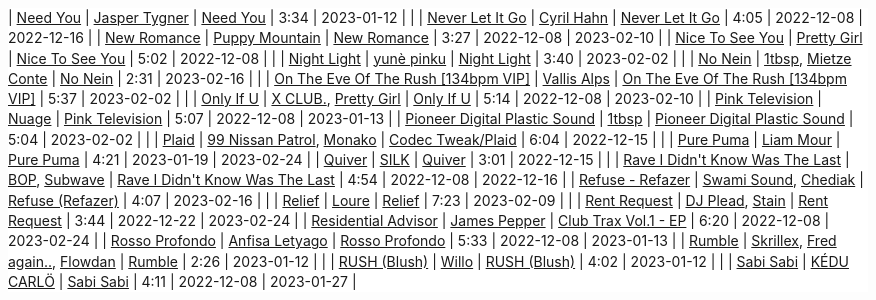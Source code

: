 | [Need You](https://open.spotify.com/track/5HWybXhMxw8W8t0sUPysxf) | [Jasper Tygner](https://open.spotify.com/artist/2D7akgJBXcsp8Y2FKdPJCh) | [Need You](https://open.spotify.com/album/3yVl1zSI4SBQGVIpUEcDKF) | 3:34 | 2023-01-12 |  |
| [Never Let It Go](https://open.spotify.com/track/0GRkhfp7CVeZ10ewqssth6) | [Cyril Hahn](https://open.spotify.com/artist/4EFMHRFpgrpfp0AVEBp4m2) | [Never Let It Go](https://open.spotify.com/album/6DcsNTMh3dWeN1Kup1QSLU) | 4:05 | 2022-12-08 | 2022-12-16 |
| [New Romance](https://open.spotify.com/track/3STZcgFhZTQ4KU8wErA4Gw) | [Puppy Mountain](https://open.spotify.com/artist/5uKqqVe2DRZMZBwV5wYYAH) | [New Romance](https://open.spotify.com/album/6zvC1PAOoSI1inlULx42QM) | 3:27 | 2022-12-08 | 2023-02-10 |
| [Nice To See You](https://open.spotify.com/track/29h1JvmqLYta6weden9cIm) | [Pretty Girl](https://open.spotify.com/artist/6KkltYAOOGsCaW7dO9jF98) | [Nice To See You](https://open.spotify.com/album/0kCB7D2VKmhnlAEdTo0ixc) | 5:02 | 2022-12-08 |  |
| [Night Light](https://open.spotify.com/track/7Ia03G8qjfSa8fAoCwGRn6) | [yunè pinku](https://open.spotify.com/artist/2sY4BbYrbvNVgsNzo6HddD) | [Night Light](https://open.spotify.com/album/1CGSJpxIUacGXWfQELzqjJ) | 3:40 | 2023-02-02 |  |
| [No Nein](https://open.spotify.com/track/4qeIlzP0Z1JFXh0AckDcX8) | [1tbsp](https://open.spotify.com/artist/6G01WYFYF91rjG5LtwMhY4), [Mietze Conte](https://open.spotify.com/artist/3ETvRzzQK7ppB28GcAE8rN) | [No Nein](https://open.spotify.com/album/5vmCLooZQ8zXFbabT1nvxP) | 2:31 | 2023-02-16 |  |
| [On The Eve Of The Rush \[134bpm VIP\]](https://open.spotify.com/track/4USV70gRKevsvJE0BDOI38) | [Vallis Alps](https://open.spotify.com/artist/7qhWa7UI1QNZNDnzYwAYZm) | [On The Eve Of The Rush \[134bpm VIP\]](https://open.spotify.com/album/07vFImZlzxhilO1sjokl5O) | 5:37 | 2023-02-02 |  |
| [Only If U](https://open.spotify.com/track/3gAGOLayBLPJEMioVXDGiO) | [X CLUB.](https://open.spotify.com/artist/4CYPaFp9yDrNduNptv0DPQ), [Pretty Girl](https://open.spotify.com/artist/6KkltYAOOGsCaW7dO9jF98) | [Only If U](https://open.spotify.com/album/1mYb9Ta4BwGrSI4qjhCdxN) | 5:14 | 2022-12-08 | 2023-02-10 |
| [Pink Television](https://open.spotify.com/track/1rMWYlzlE8NWHyZj9DWhww) | [Nuage](https://open.spotify.com/artist/40aC0ICH8LjuNvZrh30WtD) | [Pink Television](https://open.spotify.com/album/1wI6CqM2bYIvPEnqOId4MV) | 5:07 | 2022-12-08 | 2023-01-13 |
| [Pioneer Digital Plastic Sound](https://open.spotify.com/track/34BbWVBmEuhRP0BS1A2bAS) | [1tbsp](https://open.spotify.com/artist/6G01WYFYF91rjG5LtwMhY4) | [Pioneer Digital Plastic Sound](https://open.spotify.com/album/3UwsX6nPPSZKxMUlt4fip0) | 5:04 | 2023-02-02 |  |
| [Plaid](https://open.spotify.com/track/7knr1Ak0hW5apJicbQ1doJ) | [99 Nissan Patrol](https://open.spotify.com/artist/6NLwlRl1gc64NVdC4ZXxgw), [Monako](https://open.spotify.com/artist/281y760OdoAujOeovQnKmC) | [Codec Tweak/Plaid](https://open.spotify.com/album/3f6HJFDtEOdFCTdGlrDkux) | 6:04 | 2022-12-15 |  |
| [Pure Puma](https://open.spotify.com/track/6rKWRfzVmSkW4EyuuwjQsy) | [Liam Mour](https://open.spotify.com/artist/5XaT1otgH5hpyqjkDbt8d0) | [Pure Puma](https://open.spotify.com/album/59IfvGrW8KSsw0wNHAYGL0) | 4:21 | 2023-01-19 | 2023-02-24 |
| [Quiver](https://open.spotify.com/track/59AhbmCmtzcGVEYuzNXFIx) | [SILK](https://open.spotify.com/artist/01epL9hgF4G7guGkrnzR8a) | [Quiver](https://open.spotify.com/album/2VkVJMy7SwL3j758hgXbvO) | 3:01 | 2022-12-15 |  |
| [Rave I Didn't Know Was The Last](https://open.spotify.com/track/1ONlGaH3zEgoU9UU7GGTs1) | [BOP](https://open.spotify.com/artist/02ZCVD3nqfqNId8lvpvCBb), [Subwave](https://open.spotify.com/artist/19UDaks6aMVPdEp8qhO4T9) | [Rave I Didn't Know Was The Last](https://open.spotify.com/album/1q2TSm6GIoSrJwf4E1AG81) | 4:54 | 2022-12-08 | 2022-12-16 |
| [Refuse \- Refazer](https://open.spotify.com/track/2gBF0PS5g9eKICWuKiDWHS) | [Swami Sound](https://open.spotify.com/artist/67lCxLQeby3EZcCpig3rII), [Chediak](https://open.spotify.com/artist/0FALK05ICiGAQ1QZGkLnsK) | [Refuse \(Refazer\)](https://open.spotify.com/album/64YI4ZVWfFAmMK6uCRaXwF) | 4:07 | 2023-02-16 |  |
| [Relief](https://open.spotify.com/track/43kIZBCdjPYy2OdoJ8GPPY) | [Loure](https://open.spotify.com/artist/0oj4QK4zH3lghS2Oa418zZ) | [Relief](https://open.spotify.com/album/7b9N6UC8RGPzuvpq6zHbAP) | 7:23 | 2023-02-09 |  |
| [Rent Request](https://open.spotify.com/track/4Od7jtoYfrMHteQ8CDH59j) | [DJ Plead](https://open.spotify.com/artist/3srk7xv520Ls9D09QMpEJg), [Stain](https://open.spotify.com/artist/1OX7sfFYYwIbyEBhszHx8Y) | [Rent Request](https://open.spotify.com/album/4B7LUTkhOYmEwi25XXhdAf) | 3:44 | 2022-12-22 | 2023-02-24 |
| [Residential Advisor](https://open.spotify.com/track/5HIodb5frj7GelmmE134cI) | [James Pepper](https://open.spotify.com/artist/3usMrH8kRUz3jwus6okBOy) | [Club Trax Vol.1 \- EP](https://open.spotify.com/album/3cXuzE41KPgJDgYdvIsXbv) | 6:20 | 2022-12-08 | 2023-02-24 |
| [Rosso Profondo](https://open.spotify.com/track/6M9VBE2zlGQa3cT6VNzgeB) | [Anfisa Letyago](https://open.spotify.com/artist/7icoOm5fKKPo49jVxoj1Cq) | [Rosso Profondo](https://open.spotify.com/album/5ABj3AqPtraY5zeMjymw0k) | 5:33 | 2022-12-08 | 2023-01-13 |
| [Rumble](https://open.spotify.com/track/1GfBLbAhZUWdseuDqhocmn) | [Skrillex](https://open.spotify.com/artist/5he5w2lnU9x7JFhnwcekXX), [Fred again..](https://open.spotify.com/artist/4oLeXFyACqeem2VImYeBFe), [Flowdan](https://open.spotify.com/artist/07CimrZi5vs9iEao47TNQ4) | [Rumble](https://open.spotify.com/album/6YVJQPJNzHbqgBblpMSPUi) | 2:26 | 2023-01-12 |  |
| [RUSH \(Blush\)](https://open.spotify.com/track/6pjI3CKUkIGbvSgo7TuRuu) | [Willo](https://open.spotify.com/artist/7ssD6eT1Te3ugcd1noTNLA) | [RUSH \(Blush\)](https://open.spotify.com/album/3Mb7Mtq5mzfrHsfL8EloXp) | 4:02 | 2023-01-12 |  |
| [Sabi Sabi](https://open.spotify.com/track/2Fnqhf5SfDg89QQ84pPYyv) | [KÉDU CARLÖ](https://open.spotify.com/artist/5FdNimxRznD7ZK6LR5VTJC) | [Sabi Sabi](https://open.spotify.com/album/4YG9UN4PGMj3WFF0B7SkTW) | 4:11 | 2022-12-08 | 2023-01-27 |